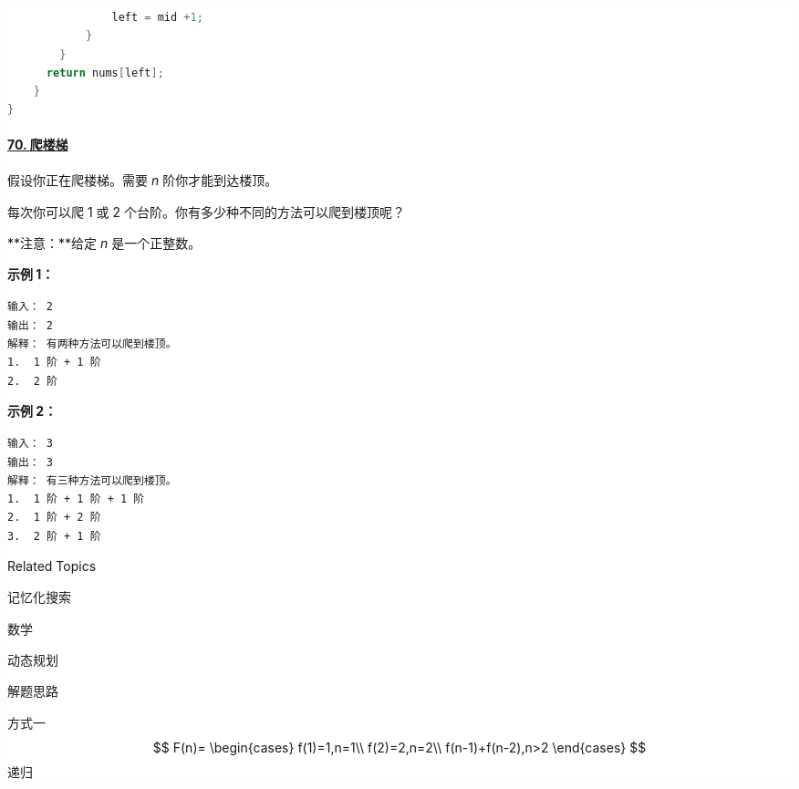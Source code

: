 ```java
                left = mid +1;
            }
        }
      return nums[left];
    }
}
```

#### [70. 爬楼梯](https://leetcode.cn/problems/climbing-stairs/)

假设你正在爬楼梯。需要 *n* 阶你才能到达楼顶。

每次你可以爬 1 或 2 个台阶。你有多少种不同的方法可以爬到楼顶呢？

**注意：**给定 *n* 是一个正整数。

**示例 1：**

```
输入： 2
输出： 2
解释： 有两种方法可以爬到楼顶。
1.  1 阶 + 1 阶
2.  2 阶
```

**示例 2：**

```
输入： 3
输出： 3
解释： 有三种方法可以爬到楼顶。
1.  1 阶 + 1 阶 + 1 阶
2.  1 阶 + 2 阶
3.  2 阶 + 1 阶
```

Related Topics

记忆化搜索

数学

动态规划

解题思路



方式一
$$
F(n)=
\begin{cases}
f(1)=1,n=1\\
f(2)=2,n=2\\
f(n-1)+f(n-2),n>2
\end{cases}
$$
递归
